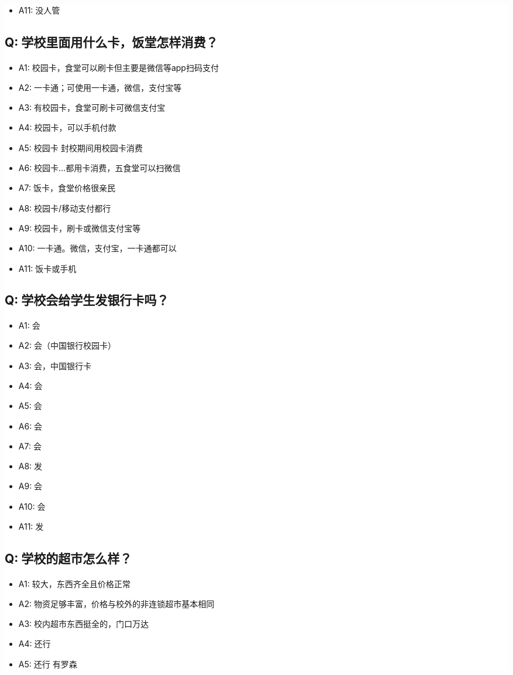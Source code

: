 - A11: 没人管

## Q: 学校里面用什么卡，饭堂怎样消费？

- A1: 校园卡，食堂可以刷卡但主要是微信等app扫码支付

- A2: 一卡通；可使用一卡通，微信，支付宝等

- A3: 有校园卡，食堂可刷卡可微信支付宝

- A4: 校园卡，可以手机付款

- A5: 校园卡 封校期间用校园卡消费

- A6: 校园卡…都用卡消费，五食堂可以扫微信

- A7: 饭卡，食堂价格很亲民

- A8: 校园卡/移动支付都行

- A9: 校园卡，刷卡或微信支付宝等

- A10: 一卡通。微信，支付宝，一卡通都可以

- A11: 饭卡或手机

## Q: 学校会给学生发银行卡吗？

- A1: 会

- A2: 会（中国银行校园卡）

- A3: 会，中国银行卡

- A4: 会

- A5: 会

- A6: 会

- A7: 会

- A8: 发

- A9: 会

- A10: 会

- A11: 发

## Q: 学校的超市怎么样？

- A1: 较大，东西齐全且价格正常

- A2: 物资足够丰富，价格与校外的非连锁超市基本相同

- A3: 校内超市东西挺全的，门口万达

- A4: 还行

- A5: 还行 有罗森

